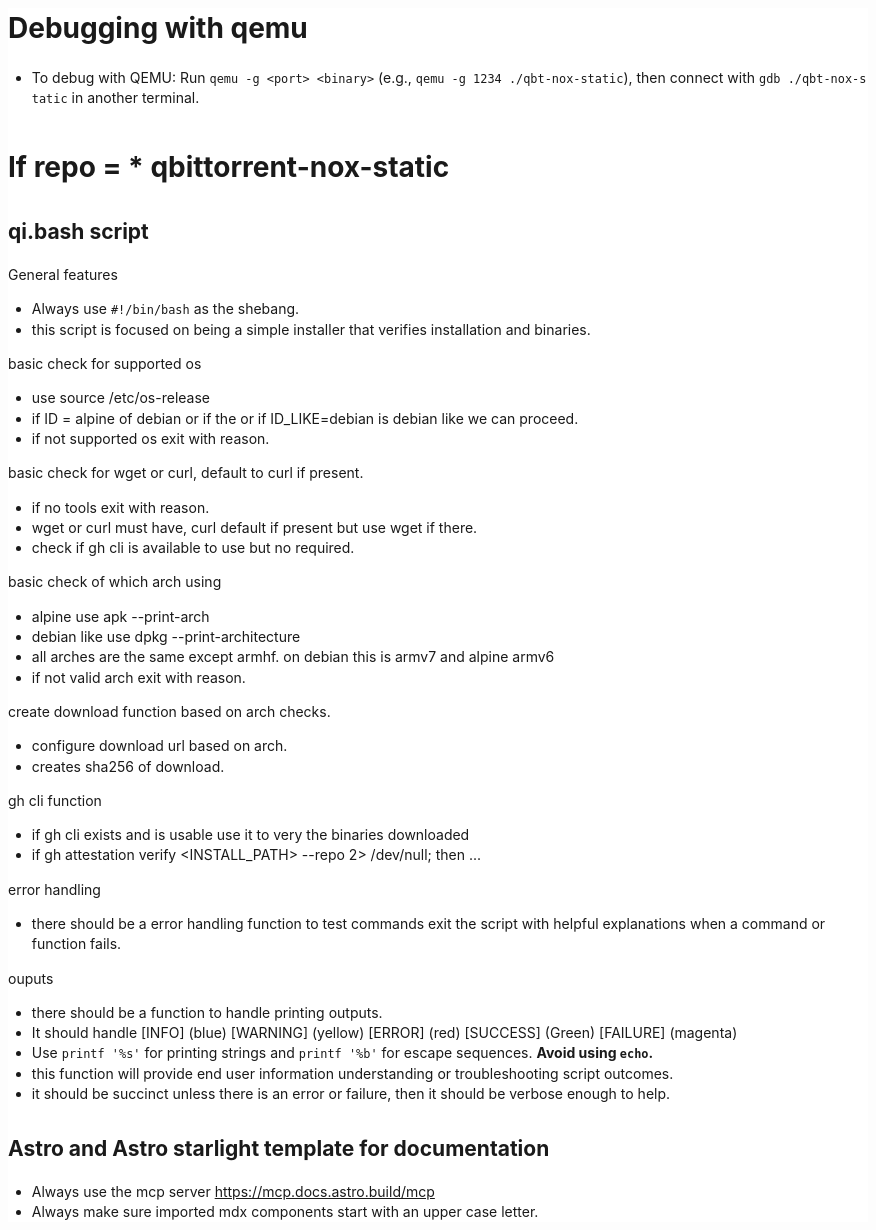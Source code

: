 # Debugging with qemu

- To debug with QEMU:
  Run `qemu -g <port> <binary>` (e.g., `qemu -g 1234 ./qbt-nox-static`), then connect with `gdb ./qbt-nox-static` in another terminal.

# If repo = * qbittorrent-nox-static

## qi.bash script

General features
- Always use `#!/bin/bash` as the shebang.
- this script is focused on being a simple installer that verifies installation and binaries.

basic check for supported os
- use source /etc/os-release
- if ID = alpine of debian or if the or if ID_LIKE=debian is debian like we can proceed.
- if not supported os exit with reason.

basic check for wget or curl, default to curl if present.
- if no tools exit with reason.
- wget or curl must have, curl default if present but use wget if there.
- check if gh cli is available to use but no required.

basic check of which arch using
- alpine use apk --print-arch
- debian like use dpkg --print-architecture
- all arches are the same except armhf. on debian this is armv7 and alpine armv6
- if not valid arch exit with reason.

create download function based on arch checks.
- configure download url based on arch.
- creates sha256 of download.

gh cli function
- if gh cli exists and is usable use it to very the binaries downloaded
- if gh attestation verify <INSTALL_PATH> --repo <REPO> 2> /dev/null; then ...

error handling
- there should be a error handling function to test commands exit the script with helpful explanations when a command or function fails.

ouputs
- there should be a function to handle printing outputs.
- It should handle [INFO] (blue) [WARNING] (yellow) [ERROR] (red) [SUCCESS] (Green) [FAILURE] (magenta)
- Use `printf '%s'` for printing strings and `printf '%b'` for escape sequences. **Avoid using `echo`.**
- this function will provide end user information understanding or troubleshooting script outcomes.
- it should be succinct unless there is an error or failure, then it should be verbose enough to help.

## Astro and Astro starlight template for documentation

- Always use the mcp server https://mcp.docs.astro.build/mcp
- Always make sure imported mdx components start with an upper case letter.
